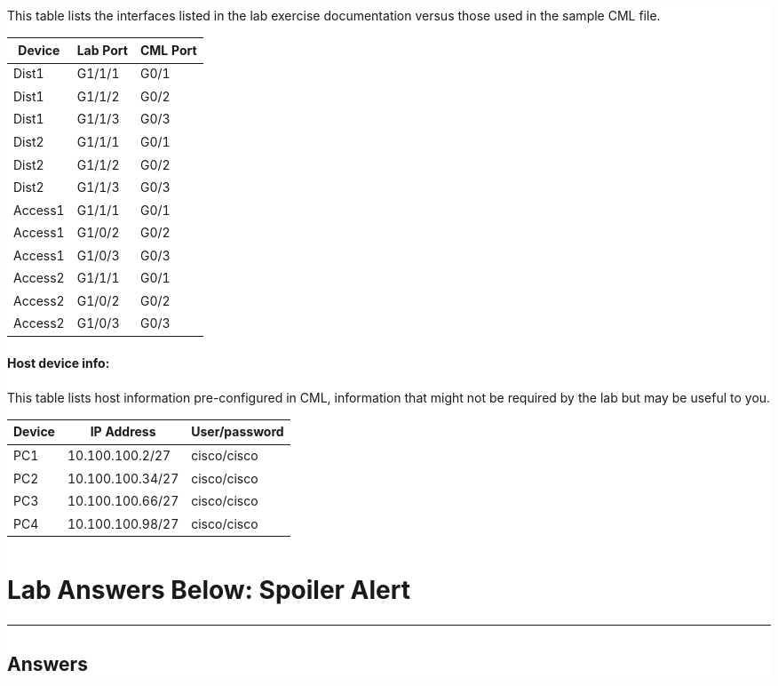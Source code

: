 This table lists the interfaces listed in the lab exercise documentation versus those used in the sample CML file.

| **Device** | **Lab Port** | **CML Port** |
| --- | --- | --- |
| Dist1 | G1/1/1 | G0/1 |
| Dist1 | G1/1/2 | G0/2 |
| Dist1 | G1/1/3 | G0/3 |
| Dist2 | G1/1/1 | G0/1 |
| Dist2 | G1/1/2 | G0/2 |
| Dist2 | G1/1/3 | G0/3 |
| Access1 | G1/1/1 | G0/1 |
| Access1 | G1/0/2 | G0/2 |
| Access1 | G1/0/3 | G0/3 |
| Access2 | G1/1/1 | G0/1 |
| Access2 | G1/0/2 | G0/2 |
| Access2 | G1/0/3 | G0/3 |

#### Host device info:

This table lists host information pre-configured in CML, information that might not be required by the lab but may be useful to you.

| **Device** | **IP Address** | **User/password** |
| --- | --- | --- |
| PC1 | 10.100.100.2/27 | cisco/cisco |
| PC2 | 10.100.100.34/27 | cisco/cisco |
| PC3 | 10.100.100.66/27 | cisco/cisco |
| PC4 | 10.100.100.98/27 | cisco/cisco |

# Lab Answers Below: Spoiler Alert

---

## Answers
